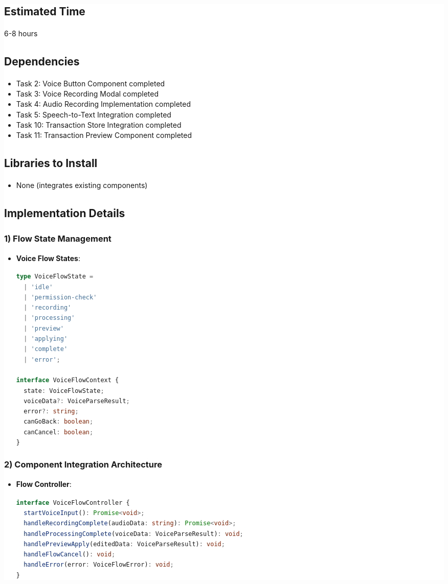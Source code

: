 ## Estimated Time

6-8 hours

## Dependencies

- Task 2: Voice Button Component completed
- Task 3: Voice Recording Modal completed
- Task 4: Audio Recording Implementation completed
- Task 5: Speech-to-Text Integration completed
- Task 10: Transaction Store Integration completed
- Task 11: Transaction Preview Component completed

## Libraries to Install

- None (integrates existing components)

## Implementation Details

### 1) Flow State Management

- **Voice Flow States**:
  ```typescript
  type VoiceFlowState =
    | 'idle'
    | 'permission-check'
    | 'recording'
    | 'processing'
    | 'preview'
    | 'applying'
    | 'complete'
    | 'error';

  interface VoiceFlowContext {
    state: VoiceFlowState;
    voiceData?: VoiceParseResult;
    error?: string;
    canGoBack: boolean;
    canCancel: boolean;
  }
  ```

### 2) Component Integration Architecture

- **Flow Controller**:
  ```typescript
  interface VoiceFlowController {
    startVoiceInput(): Promise<void>;
    handleRecordingComplete(audioData: string): Promise<void>;
    handleProcessingComplete(voiceData: VoiceParseResult): void;
    handlePreviewApply(editedData: VoiceParseResult): void;
    handleFlowCancel(): void;
    handleError(error: VoiceFlowError): void;
  }
  ```
